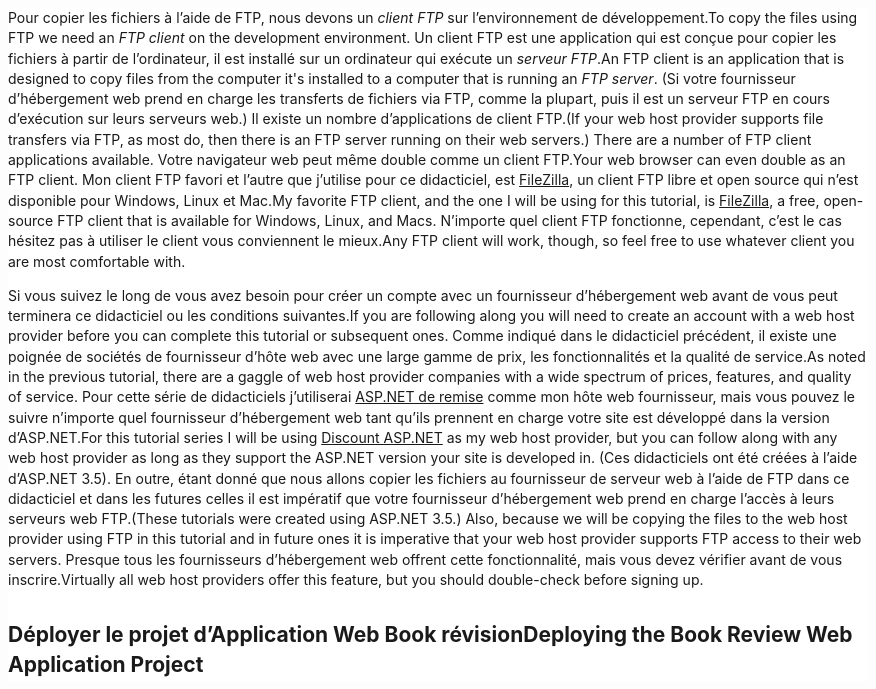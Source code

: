 <span data-ttu-id="a43b4-118">Pour copier les fichiers à l’aide de FTP, nous devons un *client FTP* sur l’environnement de développement.</span><span class="sxs-lookup"><span data-stu-id="a43b4-118">To copy the files using FTP we need an *FTP client* on the development environment.</span></span> <span data-ttu-id="a43b4-119">Un client FTP est une application qui est conçue pour copier les fichiers à partir de l’ordinateur, il est installé sur un ordinateur qui exécute un *serveur FTP*.</span><span class="sxs-lookup"><span data-stu-id="a43b4-119">An FTP client is an application that is designed to copy files from the computer it's installed to a computer that is running an *FTP server*.</span></span> <span data-ttu-id="a43b4-120">(Si votre fournisseur d’hébergement web prend en charge les transferts de fichiers via FTP, comme la plupart, puis il est un serveur FTP en cours d’exécution sur leurs serveurs web.) Il existe un nombre d’applications de client FTP.</span><span class="sxs-lookup"><span data-stu-id="a43b4-120">(If your web host provider supports file transfers via FTP, as most do, then there is an FTP server running on their web servers.) There are a number of FTP client applications available.</span></span> <span data-ttu-id="a43b4-121">Votre navigateur web peut même double comme un client FTP.</span><span class="sxs-lookup"><span data-stu-id="a43b4-121">Your web browser can even double as an FTP client.</span></span> <span data-ttu-id="a43b4-122">Mon client FTP favori et l’autre que j’utilise pour ce didacticiel, est [FileZilla](http://filezilla-project.org/), un client FTP libre et open source qui n’est disponible pour Windows, Linux et Mac.</span><span class="sxs-lookup"><span data-stu-id="a43b4-122">My favorite FTP client, and the one I will be using for this tutorial, is [FileZilla](http://filezilla-project.org/), a free, open-source FTP client that is available for Windows, Linux, and Macs.</span></span> <span data-ttu-id="a43b4-123">N’importe quel client FTP fonctionne, cependant, c’est le cas hésitez pas à utiliser le client vous conviennent le mieux.</span><span class="sxs-lookup"><span data-stu-id="a43b4-123">Any FTP client will work, though, so feel free to use whatever client you are most comfortable with.</span></span>

<span data-ttu-id="a43b4-124">Si vous suivez le long de vous avez besoin pour créer un compte avec un fournisseur d’hébergement web avant de vous peut terminera ce didacticiel ou les conditions suivantes.</span><span class="sxs-lookup"><span data-stu-id="a43b4-124">If you are following along you will need to create an account with a web host provider before you can complete this tutorial or subsequent ones.</span></span> <span data-ttu-id="a43b4-125">Comme indiqué dans le didacticiel précédent, il existe une poignée de sociétés de fournisseur d’hôte web avec une large gamme de prix, les fonctionnalités et la qualité de service.</span><span class="sxs-lookup"><span data-stu-id="a43b4-125">As noted in the previous tutorial, there are a gaggle of web host provider companies with a wide spectrum of prices, features, and quality of service.</span></span> <span data-ttu-id="a43b4-126">Pour cette série de didacticiels j’utiliserai [ASP.NET de remise](http://discountasp.net) comme mon hôte web fournisseur, mais vous pouvez le suivre n’importe quel fournisseur d’hébergement web tant qu’ils prennent en charge votre site est développé dans la version d’ASP.NET.</span><span class="sxs-lookup"><span data-stu-id="a43b4-126">For this tutorial series I will be using [Discount ASP.NET](http://discountasp.net) as my web host provider, but you can follow along with any web host provider as long as they support the ASP.NET version your site is developed in.</span></span> <span data-ttu-id="a43b4-127">(Ces didacticiels ont été créées à l’aide d’ASP.NET 3.5). En outre, étant donné que nous allons copier les fichiers au fournisseur de serveur web à l’aide de FTP dans ce didacticiel et dans les futures celles il est impératif que votre fournisseur d’hébergement web prend en charge l’accès à leurs serveurs web FTP.</span><span class="sxs-lookup"><span data-stu-id="a43b4-127">(These tutorials were created using ASP.NET 3.5.) Also, because we will be copying the files to the web host provider using FTP in this tutorial and in future ones it is imperative that your web host provider supports FTP access to their web servers.</span></span> <span data-ttu-id="a43b4-128">Presque tous les fournisseurs d’hébergement web offrent cette fonctionnalité, mais vous devez vérifier avant de vous inscrire.</span><span class="sxs-lookup"><span data-stu-id="a43b4-128">Virtually all web host providers offer this feature, but you should double-check before signing up.</span></span>

## <a name="deploying-the-book-review-web-application-project"></a><span data-ttu-id="a43b4-129">Déployer le projet d’Application Web Book révision</span><span class="sxs-lookup"><span data-stu-id="a43b4-129">Deploying the Book Review Web Application Project</span></span>
